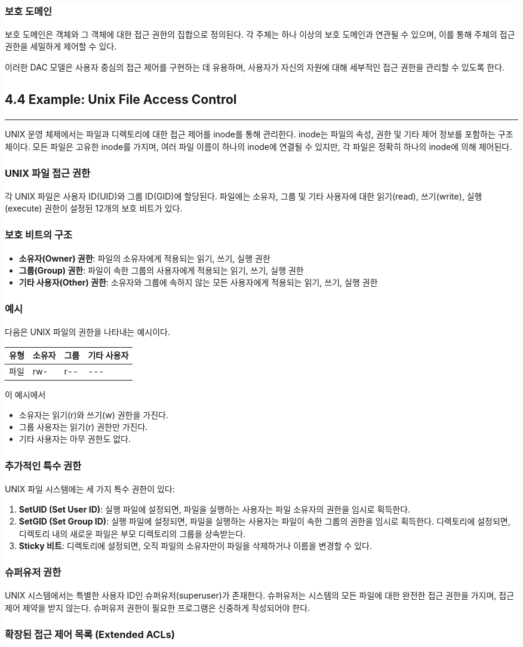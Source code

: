 ### 보호 도메인

보호 도메인은 객체와 그 객체에 대한 접근 권한의 집합으로 정의된다. 각 주체는 하나 이상의 보호 도메인과 연관될 수 있으며, 이를 통해 주체의 접근 권한을 세밀하게 제어할 수 있다.

이러한 DAC 모델은 사용자 중심의 접근 제어를 구현하는 데 유용하며, 사용자가 자신의 자원에 대해 세부적인 접근 권한을 관리할 수 있도록 한다.

## 4.4 Example: Unix File Access Control

---

UNIX 운영 체제에서는 파일과 디렉토리에 대한 접근 제어를 inode를 통해 관리한다. inode는 파일의 속성, 권한 및 기타 제어 정보를 포함하는 구조체이다. 모든 파일은 고유한 inode를 가지며, 여러 파일 이름이 하나의 inode에 연결될 수 있지만, 각 파일은 정확히 하나의 inode에 의해 제어된다.

### UNIX 파일 접근 권한

각 UNIX 파일은 사용자 ID(UID)와 그룹 ID(GID)에 할당된다. 파일에는 소유자, 그룹 및 기타 사용자에 대한 읽기(read), 쓰기(write), 실행(execute) 권한이 설정된 12개의 보호 비트가 있다.

### 보호 비트의 구조

- **소유자(Owner) 권한**: 파일의 소유자에게 적용되는 읽기, 쓰기, 실행 권한
- **그룹(Group) 권한**: 파일이 속한 그룹의 사용자에게 적용되는 읽기, 쓰기, 실행 권한
- **기타 사용자(Other) 권한**: 소유자와 그룹에 속하지 않는 모든 사용자에게 적용되는 읽기, 쓰기, 실행 권한

### 예시

다음은 UNIX 파일의 권한을 나타내는 예시이다.

| 유형 | 소유자 | 그룹 | 기타 사용자 |
| ---- | ------ | ---- | ----------- |
| 파일 | rw-    | r--  | ---         |

이 예시에서

- 소유자는 읽기(r)와 쓰기(w) 권한을 가진다.
- 그룹 사용자는 읽기(r) 권한만 가진다.
- 기타 사용자는 아무 권한도 없다.

### 추가적인 특수 권한

UNIX 파일 시스템에는 세 가지 특수 권한이 있다:

1. **SetUID (Set User ID)**: 실행 파일에 설정되면, 파일을 실행하는 사용자는 파일 소유자의 권한을 임시로 획득한다.
2. **SetGID (Set Group ID)**: 실행 파일에 설정되면, 파일을 실행하는 사용자는 파일이 속한 그룹의 권한을 임시로 획득한다. 디렉토리에 설정되면, 디렉토리 내의 새로운 파일은 부모 디렉토리의 그룹을 상속받는다.
3. **Sticky 비트**: 디렉토리에 설정되면, 오직 파일의 소유자만이 파일을 삭제하거나 이름을 변경할 수 있다.

### 슈퍼유저 권한

UNIX 시스템에서는 특별한 사용자 ID인 슈퍼유저(superuser)가 존재한다. 슈퍼유저는 시스템의 모든 파일에 대한 완전한 접근 권한을 가지며, 접근 제어 제약을 받지 않는다. 슈퍼유저 권한이 필요한 프로그램은 신중하게 작성되어야 한다.

### 확장된 접근 제어 목록 (Extended ACLs)
